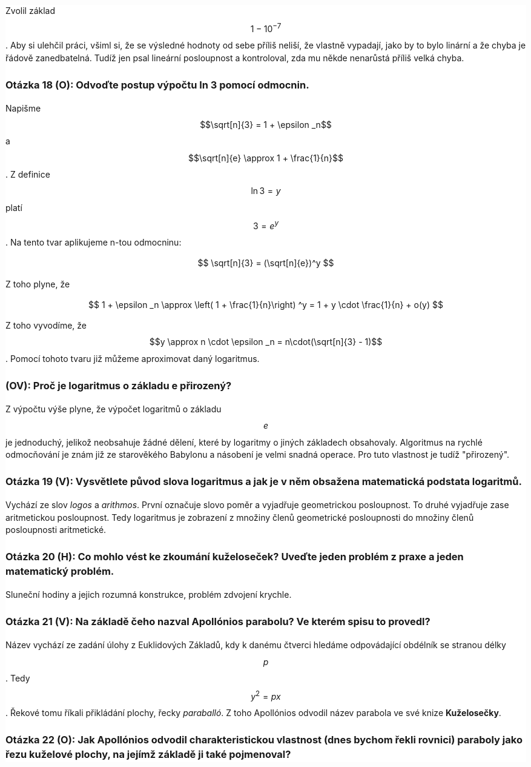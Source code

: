 Zvolil základ $$1 - 10^{-7}$$. Aby si ulehčil práci, všiml si, že se výsledné hodnoty od sebe příliš neliší, že vlastně vypadají, jako by to bylo linární a že chyba je řádově zanedbatelná. Tudíž jen psal lineární posloupnost a kontroloval, zda mu někde nenarůstá příliš velká chyba.

### Otázka 18 (O): Odvoďte postup výpočtu ln 3 pomocí odmocnin.

Napišme $$\sqrt[n]{3} = 1 + \epsilon _n$$ a $$\sqrt[n]{e} \approx 1 + \frac{1}{n}$$. Z definice $$\ln{3} = y$$ platí $$3 = e^y$$. Na tento tvar aplikujeme n-tou odmocninu:

$$ \sqrt[n]{3} = (\sqrt[n]{e})^y $$

Z toho plyne, že

$$ 1 + \epsilon _n \approx \left( 1 + \frac{1}{n}\right) ^y = 1 + y \cdot \frac{1}{n} + o(y) $$

Z toho vyvodíme, že $$y \approx n \cdot \epsilon _n = n\cdot(\sqrt[n]{3} - 1)$$. Pomocí tohoto tvaru již můžeme aproximovat daný logaritmus.

### (OV): Proč je logaritmus o základu e přirozený?

Z výpočtu výše plyne, že výpočet logaritmů o základu $$e$$ je jednoduchý, jelikož neobsahuje žádné dělení, které by logaritmy o jiných základech obsahovaly. Algoritmus na rychlé odmocňování je znám již ze starověkého Babylonu a násobení je velmi snadná operace. Pro tuto vlastnost je tudíž "přirozený".

### Otázka 19 (V): Vysvětlete původ slova logaritmus a jak je v něm obsažena matematická podstata logaritmů.

Vychází ze slov *logos* a *arithmos*. První označuje slovo poměr a vyjadřuje geometrickou posloupnost. To druhé vyjadřuje zase aritmetickou posloupnost. Tedy logaritmus je zobrazení z množiny členů geometrické posloupnosti do množiny členů posloupnosti aritmetické.

### Otázka 20 (H): Co mohlo vést ke zkoumání kuželoseček? Uveďte jeden problém z praxe a jeden matematický problém.

Sluneční hodiny a jejich rozumná konstrukce, problém zdvojení krychle.

### Otázka 21 (V): Na základě čeho nazval Apollónios parabolu? Ve kterém spisu to provedl?

Název vychází ze zadání úlohy z Euklidových Základů, kdy k danému čtverci hledáme odpovádající obdélník se stranou délky $$p$$. Tedy $$y^2 = px$$. Řekové tomu říkali přikládání plochy, řecky *paraballó*. Z toho Apollónios odvodil název parabola ve své knize **Kuželosečky**.

### Otázka 22 (O): Jak Apollónios odvodil charakteristickou vlastnost (dnes bychom řekli rovnici) paraboly jako řezu kuželové plochy, na jejímž základě ji také pojmenoval?
